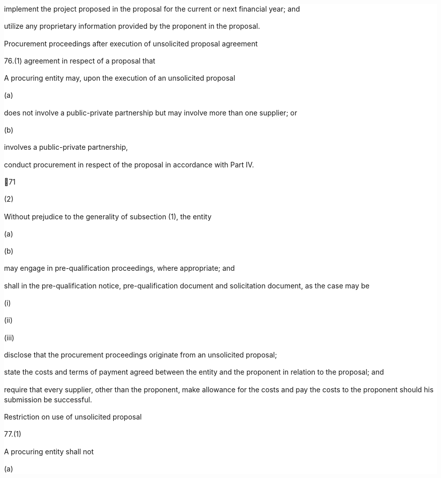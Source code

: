 implement the project proposed in the proposal for the current or next
financial year; and

utilize any proprietary information provided by the proponent in the
proposal.

Procurement proceedings after execution of unsolicited proposal
agreement

76.(1)
agreement in respect of a proposal that

A procuring entity may, upon the execution of an unsolicited proposal

(a)

does not involve a public-private partnership but may involve more
than one supplier; or

(b)

involves a public-private partnership,

conduct procurement in respect of the proposal in accordance with Part IV.

71

(2)

Without prejudice to the generality of subsection (1), the entity

(a)

(b)

may engage in pre-qualification proceedings, where appropriate; and

shall  in  the  pre-qualification  notice,  pre-qualification  document  and
solicitation document, as the case may be

(i)

(ii)

(iii)

disclose  that  the  procurement  proceedings  originate  from  an
unsolicited proposal;

state the costs and terms of payment agreed between the entity
and the proponent in relation to the proposal; and

require  that  every  supplier,  other  than  the  proponent,  make
allowance for the costs and pay the costs to the proponent should
his submission be successful.

Restriction on use of unsolicited proposal

77.(1)

A procuring entity shall not

(a)
